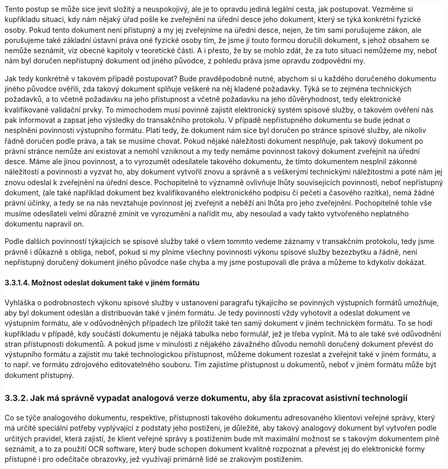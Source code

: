 Tento postup se může sice jevit složitý a neuspokojivý, ale je to opravdu jediná legální cesta, jak postupovat. Vezměme si kupříkladu situaci, kdy nám nějaký úřad pošle ke zveřejnění na úřední desce jeho dokument, který se týká konkrétní fyzické osoby. Pokud tento dokument není přístupný a my jej zveřejníme na úřední desce, nejen, že tím sami porušujeme zákon, ale porušujeme také základní ústavní práva oné  fyzické osoby tím, že jsme jí touto formou doručili dokument, s jehož obsahem se nemůže seznámit, viz obecné kapitoly v teoretické části. A i přesto, že by se mohlo zdát, že za tuto situaci nemůžeme my, neboť nám byl doručen nepřístupný dokument od jiného původce, z pohledu práva jsme opravdu zodpovědní my.

Jak tedy konkrétně v takovém případě postupovat? Bude pravděpodobně nutné, abychom si u každého doručeného dokumentu jiného původce ověřili, zda takový dokument splňuje veškeré na něj kladené požadavky. Týká se to zejména technických požadavků, a to včetně požadavku na jeho přístupnost a včetně požadavku na jeho důvěryhodnost, tedy elektronické kvalifikované validační prvky. To mimochodem musí povinně zajistit elektronický systém spisové služby, o takovém ověření nás pak informovat a zapsat jeho výsledky do transakčního protokolu. V případě nepřístupného dokumentu se bude jednat o nesplnění povinnosti výstupního formátu.  Platí tedy, že dokument nám sice byl doručen po stránce spisové služby, ale nikoliv řádně doručen podle práva, a tak se musíme chovat. Pokud nějaké náležitosti dokument nesplňuje, pak takový dokument po právní stránce nemůže ani existovat a nemohl vzniknout a my tedy  nemáme povinnost takový dokument zveřejnit na úřední desce. Máme ale jinou povinnost, a to vyrozumět odesílatele takového dokumentu, že tímto dokumentem nesplnil zákonné náležitosti a povinnosti a vyzvat ho, aby dokument vytvořil znovu a správně a s veškerými technickými náležitostmi a poté nám jej znovu odeslal k zveřejnění na úřední desce. Pochopitelně to významně ovlivňuje lhůty souvisejících povinností, neboť nepřístupný dokument, (ale také například dokument bez kvalifikovaného elektronického podpisu či pečeti a časového razítka), nemá žádné právní účinky, a tedy se na nás nevztahuje povinnost jej zveřejnit a neběží ani lhůta pro jeho zveřejnění. Pochopitelně tohle vše musíme odesílateli velmi důrazně zmínit ve vyrozumění a nařídit mu, aby nesoulad a vady takto vytvořeného neplatného dokumentu napravil on.

Podle dalších povinností týkajících se spisové služby také o všem tommto vedeme záznamy v transakčním protokolu, tedy jsme právně i důkazně s obliga, neboť, pokud si my plníme všechny povinnosti výkonu spisové služby bezezbytku a řádně, není nepřístupný doručený dokument jiného původce naše chyba a my jsme postupovali dle práva a můžeme to kdykoliv dokázat.

#### 3.3.1.4. Možnost odeslat dokument také v jiném formátu

Vyhláška o podrobnostech výkonu spisové služby v ustanovení paragrafu týkajícího se povinných výstupních formátů umožňuje, aby byl dokument odeslán a distribuován také v jiném formátu. Je tedy povinností vždy vyhotovit a odeslat dokument ve výstupním formátu, ale v odůvodněných případech lze přiložit také ten samý dokument v jiném technickém formátu. To se hodí kupříkladu v případě, kdy součástí dokumentu je nějaká tabulka nebo formulář, jež je třeba vyplnit. Má to ale také své odůvodnění stran přístupnosti dokumentů. A pokud jsme v minulosti z nějakého závažného důvodu nemohli doručený dokument převést do výstupního formátu a zajistit mu také technologickou přístupnost, můžeme dokument rozeslat a zveřejnit také v jiném formátu, a to např. ve formátu zdrojového editovatelného souboru. Tím zajistíme přístupnost u dokumentů, neboť v jiném formátu může být dokument přístupný.

### 3.3.2. Jak má správně vypadat analogová verze dokumentu, aby šla zpracovat asistivní technologií

Co se týče analogového dokumentu, respektive, přístupnosti takového dokumentu adresovaného klientovi veřejné správy, který má určité speciální potřeby vyplývající z podstaty jeho postižení, je důležité, aby takový analogový dokument byl vytvořen podle určitých pravidel, která zajistí, že klient veřejné správy s postižením bude mít maximální možnost se s takovým dokumentem plně seznámit, a to za použití OCR software, který bude schopen dokument kvalitně rozpoznat a převést jej do elektronické formy přístupné i pro odečítače obrazovky, jež využívají primárně lidé se zrakovým postižením.
